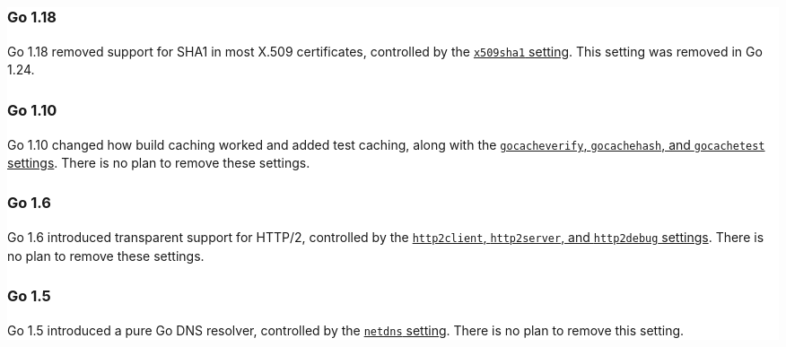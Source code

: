 ### Go 1.18

Go 1.18 removed support for SHA1 in most X.509 certificates,
controlled by the [`x509sha1` setting](/pkg/crypto/x509#InsecureAlgorithmError).
This setting was removed in Go 1.24.

### Go 1.10

Go 1.10 changed how build caching worked and added test caching, along
with the [`gocacheverify`, `gocachehash`, and `gocachetest` settings](/cmd/go/#hdr-Build_and_test_caching).
There is no plan to remove these settings.

### Go 1.6

Go 1.6 introduced transparent support for HTTP/2,
controlled by the [`http2client`, `http2server`, and `http2debug` settings](/pkg/net/http/#hdr-HTTP_2).
There is no plan to remove these settings.

### Go 1.5

Go 1.5 introduced a pure Go DNS resolver,
controlled by the [`netdns` setting](/pkg/net/#hdr-Name_Resolution).
There is no plan to remove this setting.
